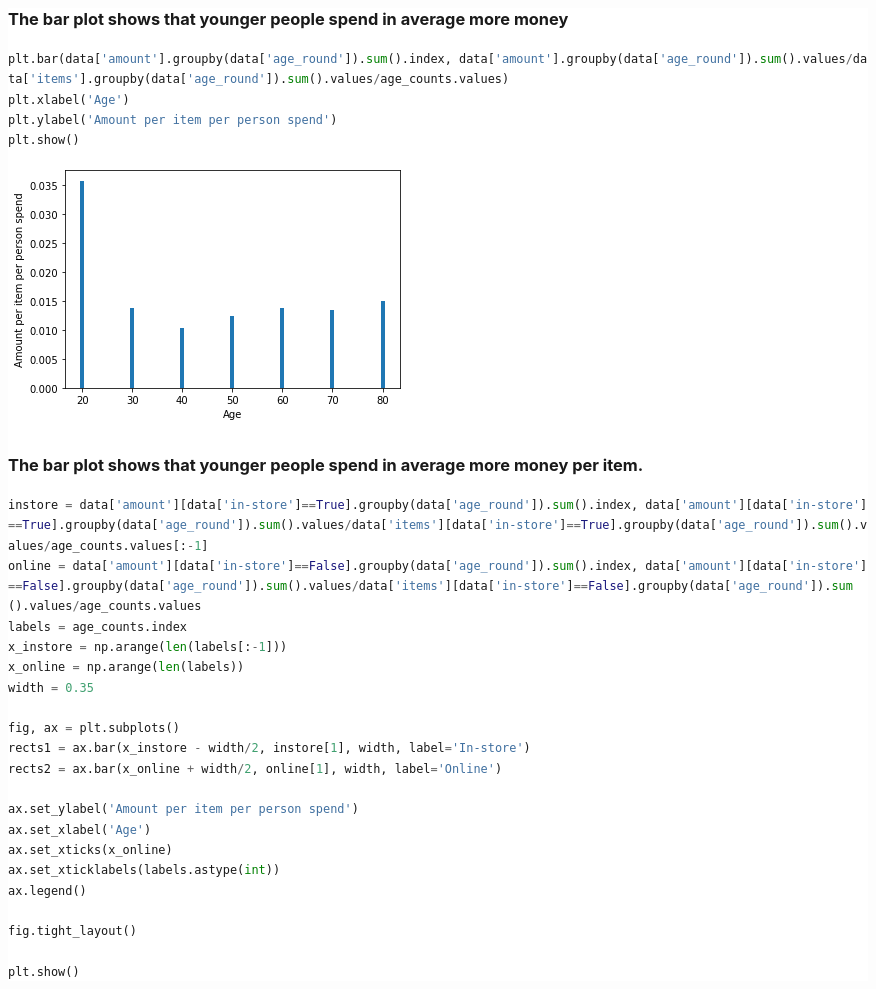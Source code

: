 

### The bar plot shows that younger people spend in average more money


```python
plt.bar(data['amount'].groupby(data['age_round']).sum().index, data['amount'].groupby(data['age_round']).sum().values/data['items'].groupby(data['age_round']).sum().values/age_counts.values)
plt.xlabel('Age')
plt.ylabel('Amount per item per person spend')
plt.show()
```


    
![png](output_48_0.png)
    


### The bar plot shows that younger people spend in average more money per item.


```python
instore = data['amount'][data['in-store']==True].groupby(data['age_round']).sum().index, data['amount'][data['in-store']==True].groupby(data['age_round']).sum().values/data['items'][data['in-store']==True].groupby(data['age_round']).sum().values/age_counts.values[:-1]
online = data['amount'][data['in-store']==False].groupby(data['age_round']).sum().index, data['amount'][data['in-store']==False].groupby(data['age_round']).sum().values/data['items'][data['in-store']==False].groupby(data['age_round']).sum().values/age_counts.values
labels = age_counts.index
x_instore = np.arange(len(labels[:-1]))
x_online = np.arange(len(labels))
width = 0.35

fig, ax = plt.subplots()
rects1 = ax.bar(x_instore - width/2, instore[1], width, label='In-store')
rects2 = ax.bar(x_online + width/2, online[1], width, label='Online')

ax.set_ylabel('Amount per item per person spend')
ax.set_xlabel('Age')
ax.set_xticks(x_online)
ax.set_xticklabels(labels.astype(int))
ax.legend()

fig.tight_layout()

plt.show()
```
